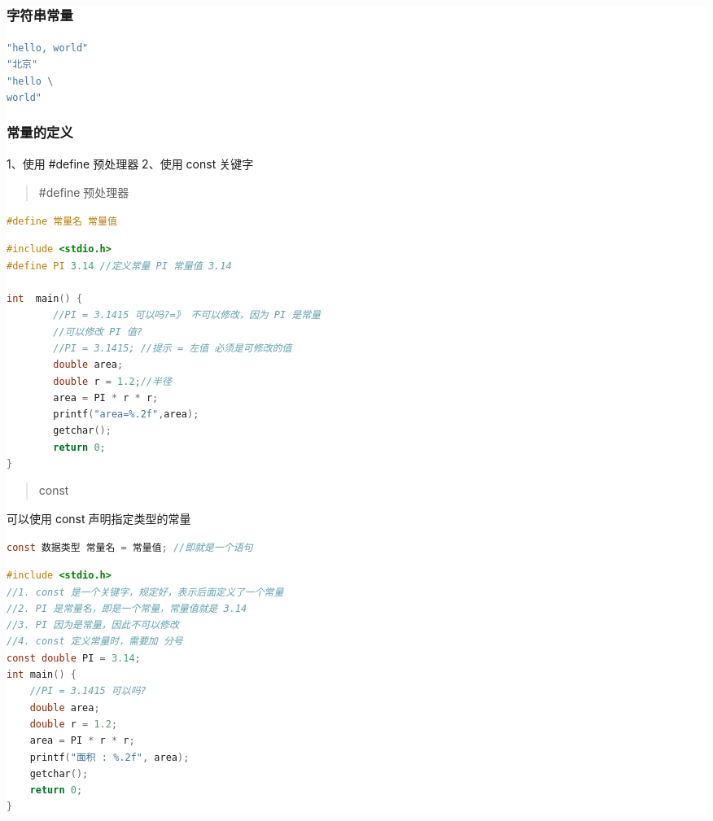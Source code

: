 

### 字符串常量

```c
"hello, world" 
"北京"
"hello \
world"
```



### 常量的定义

1、使用 #define 预处理器
2、使用 const 关键字



> #define 预处理器

```c
#define 常量名 常量值
```

```c
#include <stdio.h>
#define PI 3.14 //定义常量 PI 常量值 3.14 

int  main() { 
		//PI = 3.1415 可以吗?=》 不可以修改，因为 PI 是常量 
		//可以修改 PI 值? 
		//PI = 3.1415; //提示 = 左值 必须是可修改的值 
		double area; 
		double r = 1.2;//半径 
		area = PI * r * r; 
		printf("area=%.2f",area);
		getchar();
		return 0;
}
```





> const

可以使用 const 声明指定类型的常量

```c
const 数据类型 常量名 = 常量值; //即就是一个语句
```

```c
#include <stdio.h>
//1. const 是一个关键字，规定好，表示后面定义了一个常量 
//2. PI 是常量名，即是一个常量，常量值就是 3.14 
//3. PI 因为是常量，因此不可以修改 
//4. const 定义常量时，需要加 分号
const double PI = 3.14;  
int main() {
	//PI = 3.1415 可以吗?
	double area; 
	double r = 1.2;
	area = PI * r * r;
	printf("面积 : %.2f", area);
	getchar();
	return 0;
}
```

